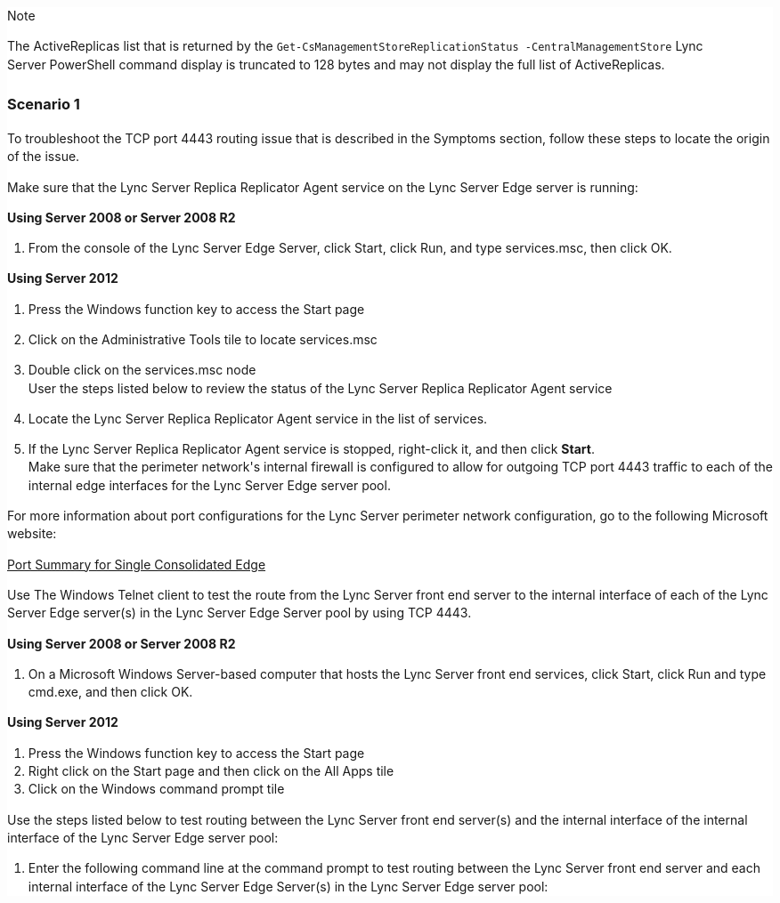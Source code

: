 > [!NOTE]
> The ActiveReplicas list that is returned by the `Get-CsManagementStoreReplicationStatus -CentralManagementStore` Lync Server PowerShell command display is truncated to 128 bytes and may not display the full list of ActiveReplicas.

### Scenario 1

To troubleshoot the TCP port 4443 routing issue that is described in the Symptoms section, follow these steps to locate the origin of the issue.

Make sure that the Lync Server Replica Replicator Agent service on the Lync Server Edge server is running:

**Using Server 2008 or Server 2008 R2**

1. From the console of the Lync Server Edge Server, click Start, click Run, and type services.msc, then click OK.   

**Using Server 2012**

1. Press the Windows function key to access the Start page   
2. Click on the Administrative Tools tile to locate services.msc   
3. Double click on the services.msc node   
User the steps listed below to review the status of the Lync Server Replica Replicator Agent service

1. Locate the Lync Server Replica Replicator Agent service in the list of services.   
2. If the Lync Server Replica Replicator Agent service is stopped, right-click it, and then click **Start**.   
Make sure that the perimeter network's internal firewall is configured to allow for outgoing TCP port 4443 traffic to each of the internal edge interfaces for the Lync Server Edge server pool.

For more information about port configurations for the Lync Server perimeter network configuration, go to the following Microsoft website:

[Port Summary for Single Consolidated Edge](https://technet.microsoft.com/library/gg425891.aspx)

Use The Windows Telnet client to test the route from the Lync Server front end server to the internal interface of each of the Lync Server Edge server(s) in the Lync Server Edge Server pool by using TCP 4443.

**Using Server 2008 or Server 2008 R2**

1. On a Microsoft Windows Server-based computer that hosts the Lync Server front end services, click Start, click Run and type cmd.exe, and then click OK.   

**Using Server 2012**

1. Press the Windows function key to access the Start page   
2. Right click on the Start page and then click on the All Apps tile   
3. Click on the Windows command prompt tile   

Use the steps listed below to test routing between the Lync Server front end server(s) and the internal interface of the internal interface of the Lync Server Edge server pool:

1. Enter the following command line at the command prompt to test routing between the Lync Server front end server and each internal interface of the Lync Server Edge Server(s) in the Lync Server Edge server pool:
    